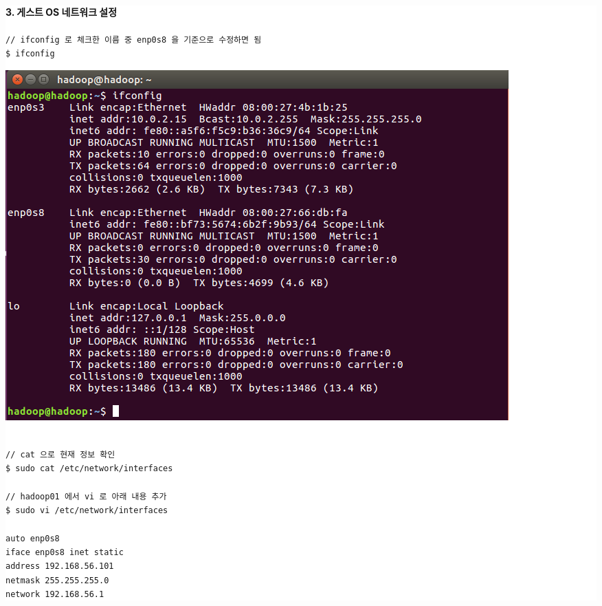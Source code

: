 



#### 3.  게스트 OS 네트워크 설정

```
// ifconfig 로 체크한 이름 중 enp0s8 을 기준으로 수정하면 됨
$ ifconfig
```

![](https://github.com/lovesignal/lovesignal.github.io/blob/master/img/post/Programming/Hadoop/ifconfig.png?raw=true) <br><br>





```
// cat 으로 현재 정보 확인
$ sudo cat /etc/network/interfaces

// hadoop01 에서 vi 로 아래 내용 추가
$ sudo vi /etc/network/interfaces

auto enp0s8
iface enp0s8 inet static
address 192.168.56.101
netmask 255.255.255.0
network 192.168.56.1
```

